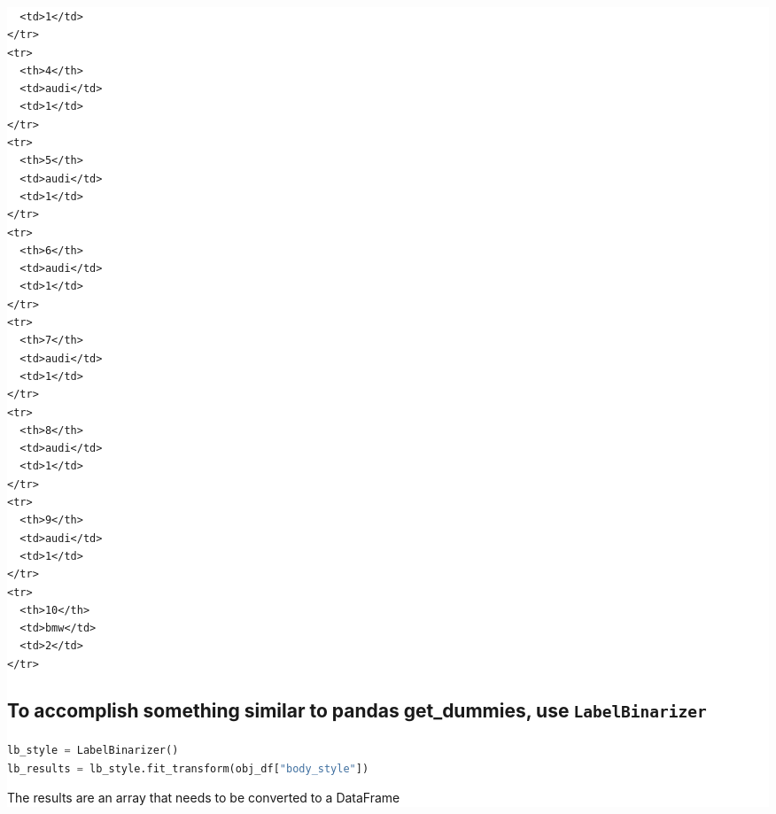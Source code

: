       <td>1</td>
    </tr>
    <tr>
      <th>4</th>
      <td>audi</td>
      <td>1</td>
    </tr>
    <tr>
      <th>5</th>
      <td>audi</td>
      <td>1</td>
    </tr>
    <tr>
      <th>6</th>
      <td>audi</td>
      <td>1</td>
    </tr>
    <tr>
      <th>7</th>
      <td>audi</td>
      <td>1</td>
    </tr>
    <tr>
      <th>8</th>
      <td>audi</td>
      <td>1</td>
    </tr>
    <tr>
      <th>9</th>
      <td>audi</td>
      <td>1</td>
    </tr>
    <tr>
      <th>10</th>
      <td>bmw</td>
      <td>2</td>
    </tr>
  </tbody>
</table>
</div>



## To accomplish something similar to pandas get_dummies, use `LabelBinarizer`


```python
lb_style = LabelBinarizer()
lb_results = lb_style.fit_transform(obj_df["body_style"])
```

The results are an array that needs to be converted to a DataFrame
